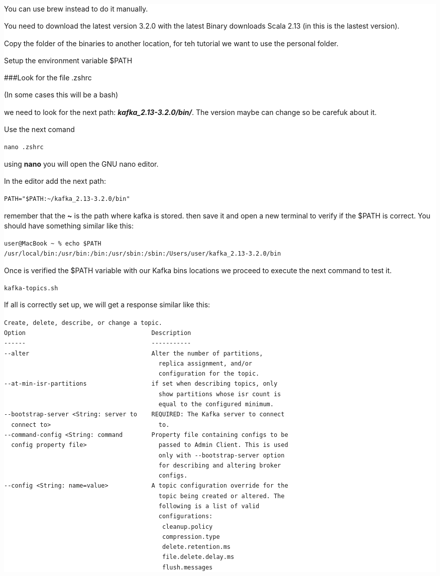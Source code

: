 You can use brew instead to do it manually.

You need to download the latest version 3.2.0 with the latest Binary downloads Scala 2.13 (in this is the lastest version).

Copy the folder of the binaries to another location, for teh tutorial we want to use the personal folder.

Setup the environment variable $PATH

###Look for the file .zshrc

(In some cases this will be a bash)

we need to look for the next path: **_kafka_2.13-3.2.0/bin/_**. The version maybe can change so be carefuk about it.

Use the next comand

```shell
nano .zshrc
```

using **nano** you will open the GNU nano editor. 

In the editor add the next path:

````shell
PATH="$PATH:~/kafka_2.13-3.2.0/bin"
````
remember that the **~** is the path where kafka is stored. then save it and open a new terminal to verify if the $PATH is correct. You should have something similar like this:

````shell
user@MacBook ~ % echo $PATH
/usr/local/bin:/usr/bin:/bin:/usr/sbin:/sbin:/Users/user/kafka_2.13-3.2.0/bin
````

Once is verified the $PATH variable with our Kafka bins locations we proceed to execute the next command to test it.

````shell
kafka-topics.sh
````

If all is correctly set up, we will get a response similar like this:
````shell
Create, delete, describe, or change a topic.
Option                                   Description                            
------                                   -----------                            
--alter                                  Alter the number of partitions,        
                                           replica assignment, and/or           
                                           configuration for the topic.         
--at-min-isr-partitions                  if set when describing topics, only    
                                           show partitions whose isr count is   
                                           equal to the configured minimum.     
--bootstrap-server <String: server to    REQUIRED: The Kafka server to connect  
  connect to>                              to.                                  
--command-config <String: command        Property file containing configs to be 
  config property file>                    passed to Admin Client. This is used 
                                           only with --bootstrap-server option  
                                           for describing and altering broker   
                                           configs.                             
--config <String: name=value>            A topic configuration override for the 
                                           topic being created or altered. The  
                                           following is a list of valid         
                                           configurations:                      
                                         	cleanup.policy                        
                                         	compression.type                      
                                         	delete.retention.ms                   
                                         	file.delete.delay.ms                  
                                         	flush.messages                        
````